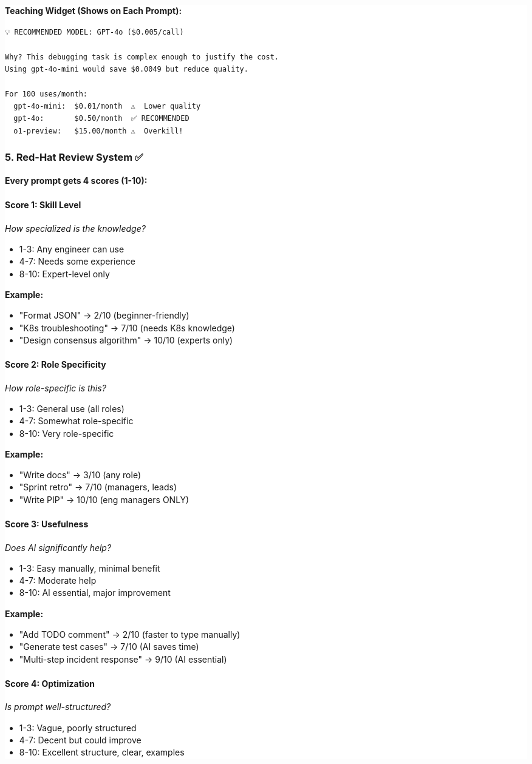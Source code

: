 **Teaching Widget (Shows on Each Prompt):**
```
💡 RECOMMENDED MODEL: GPT-4o ($0.005/call)

Why? This debugging task is complex enough to justify the cost.
Using gpt-4o-mini would save $0.0049 but reduce quality.

For 100 uses/month:
  gpt-4o-mini:  $0.01/month  ⚠️  Lower quality
  gpt-4o:       $0.50/month  ✅ RECOMMENDED
  o1-preview:   $15.00/month ⚠️  Overkill!
```

### 5. Red-Hat Review System ✅
**Every prompt gets 4 scores (1-10):**

#### Score 1: Skill Level
*How specialized is the knowledge?*
- 1-3: Any engineer can use
- 4-7: Needs some experience
- 8-10: Expert-level only

**Example:**
- "Format JSON" → 2/10 (beginner-friendly)
- "K8s troubleshooting" → 7/10 (needs K8s knowledge)
- "Design consensus algorithm" → 10/10 (experts only)

#### Score 2: Role Specificity
*How role-specific is this?*
- 1-3: General use (all roles)
- 4-7: Somewhat role-specific
- 8-10: Very role-specific

**Example:**
- "Write docs" → 3/10 (any role)
- "Sprint retro" → 7/10 (managers, leads)
- "Write PIP" → 10/10 (eng managers ONLY)

#### Score 3: Usefulness
*Does AI significantly help?*
- 1-3: Easy manually, minimal benefit
- 4-7: Moderate help
- 8-10: AI essential, major improvement

**Example:**
- "Add TODO comment" → 2/10 (faster to type manually)
- "Generate test cases" → 7/10 (AI saves time)
- "Multi-step incident response" → 9/10 (AI essential)

#### Score 4: Optimization
*Is prompt well-structured?*
- 1-3: Vague, poorly structured
- 4-7: Decent but could improve
- 8-10: Excellent structure, clear, examples
